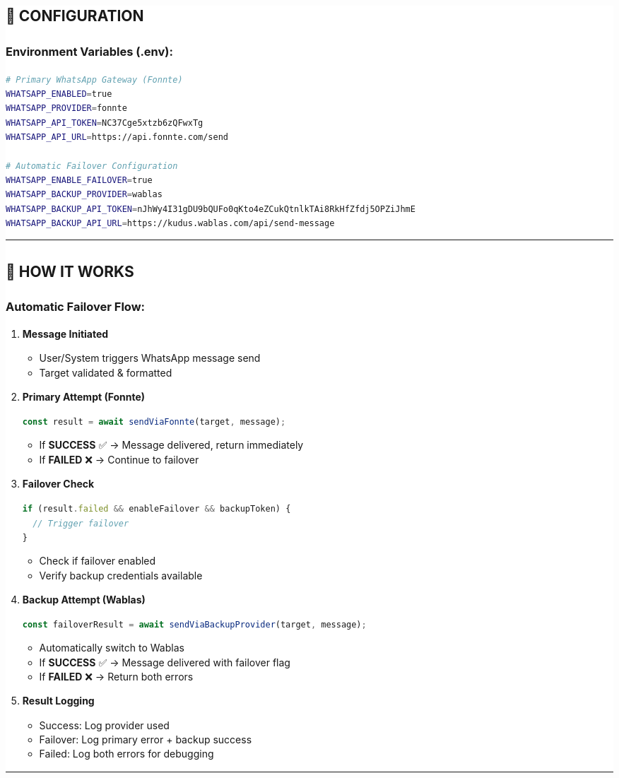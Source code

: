 
## 🔧 **CONFIGURATION**

### **Environment Variables (.env):**

```bash
# Primary WhatsApp Gateway (Fonnte)
WHATSAPP_ENABLED=true
WHATSAPP_PROVIDER=fonnte
WHATSAPP_API_TOKEN=NC37Cge5xtzb6zQFwxTg
WHATSAPP_API_URL=https://api.fonnte.com/send

# Automatic Failover Configuration
WHATSAPP_ENABLE_FAILOVER=true
WHATSAPP_BACKUP_PROVIDER=wablas
WHATSAPP_BACKUP_API_TOKEN=nJhWy4I31gDU9bQUFo0qKto4eZCukQtnlkTAi8RkHfZfdj5OPZiJhmE
WHATSAPP_BACKUP_API_URL=https://kudus.wablas.com/api/send-message
```

---

## 🚀 **HOW IT WORKS**

### **Automatic Failover Flow:**

1. **Message Initiated**
   - User/System triggers WhatsApp message send
   - Target validated & formatted

2. **Primary Attempt (Fonnte)**
   ```javascript
   const result = await sendViaFonnte(target, message);
   ```
   - If **SUCCESS** ✅ → Message delivered, return immediately
   - If **FAILED** ❌ → Continue to failover

3. **Failover Check**
   ```javascript
   if (result.failed && enableFailover && backupToken) {
     // Trigger failover
   }
   ```
   - Check if failover enabled
   - Verify backup credentials available

4. **Backup Attempt (Wablas)**
   ```javascript
   const failoverResult = await sendViaBackupProvider(target, message);
   ```
   - Automatically switch to Wablas
   - If **SUCCESS** ✅ → Message delivered with failover flag
   - If **FAILED** ❌ → Return both errors

5. **Result Logging**
   - Success: Log provider used
   - Failover: Log primary error + backup success
   - Failed: Log both errors for debugging

---